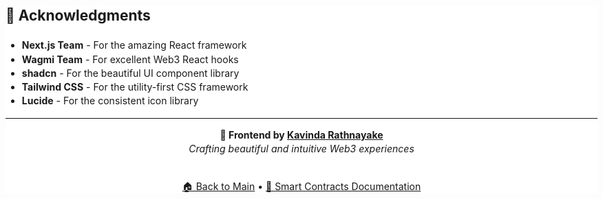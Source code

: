 ## 🙏 Acknowledgments

- **Next.js Team** - For the amazing React framework
- **Wagmi Team** - For excellent Web3 React hooks
- **shadcn** - For the beautiful UI component library
- **Tailwind CSS** - For the utility-first CSS framework
- **Lucide** - For the consistent icon library

---

<div align="center">
  <b>🎨 Frontend by <a href="https://github.com/kavinda-100">Kavinda Rathnayake</a></b><br/>
  <i>Crafting beautiful and intuitive Web3 experiences</i><br/><br/>
  
  [🏠 Back to Main](../README.md) • [🔗 Smart Contracts Documentation](../aqua-dao-contact/README.md)
</div>
